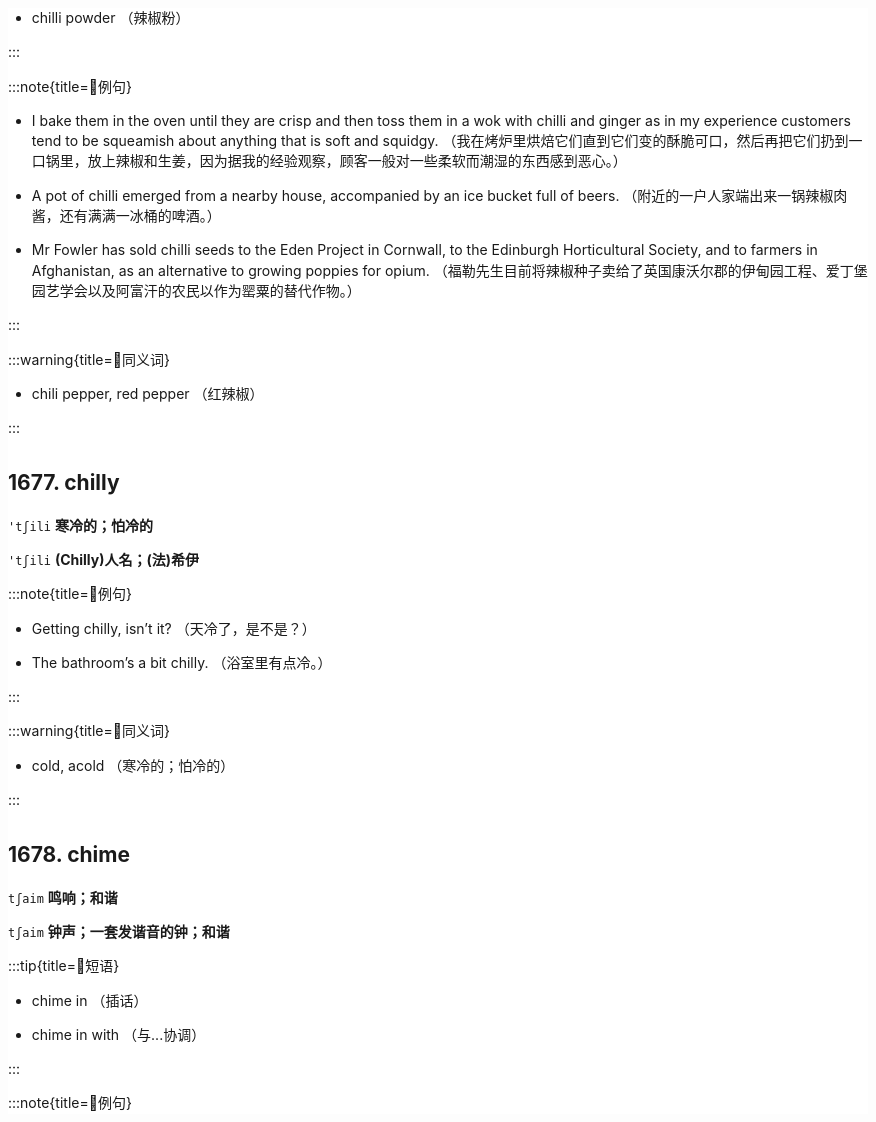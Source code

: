 - chilli powder （辣椒粉）

:::

:::note{title=🎤例句}

- I bake them in the oven until they are crisp and then toss them in a wok with chilli and ginger as in my experience customers tend to be squeamish about anything that is soft and squidgy. （我在烤炉里烘焙它们直到它们变的酥脆可口，然后再把它们扔到一口锅里，放上辣椒和生姜，因为据我的经验观察，顾客一般对一些柔软而潮湿的东西感到恶心。）

- A pot of chilli emerged from a nearby house, accompanied by an ice bucket full of beers. （附近的一户人家端出来一锅辣椒肉酱，还有满满一冰桶的啤酒。）

- Mr Fowler has sold chilli seeds to the Eden Project in Cornwall, to the Edinburgh Horticultural Society, and to farmers in Afghanistan, as an alternative to growing poppies for opium. （福勒先生目前将辣椒种子卖给了英国康沃尔郡的伊甸园工程、爱丁堡园艺学会以及阿富汗的农民以作为罂粟的替代作物。）

:::

:::warning{title=🤔同义词}

- chili pepper, red pepper （红辣椒）

:::


## 1677. chilly

`'tʃili`  **寒冷的；怕冷的**

`'tʃili`  **(Chilly)人名；(法)希伊**

:::note{title=🎤例句}

- Getting chilly, isn’t it? （天冷了，是不是？）

- The bathroom’s a bit chilly. （浴室里有点冷。）

:::

:::warning{title=🤔同义词}

- cold, acold （寒冷的；怕冷的）

:::


## 1678. chime

`tʃaim`  **鸣响；和谐**

`tʃaim`  **钟声；一套发谐音的钟；和谐**

:::tip{title=🤩短语}

- chime in （插话）

- chime in with （与...协调）

:::

:::note{title=🎤例句}
